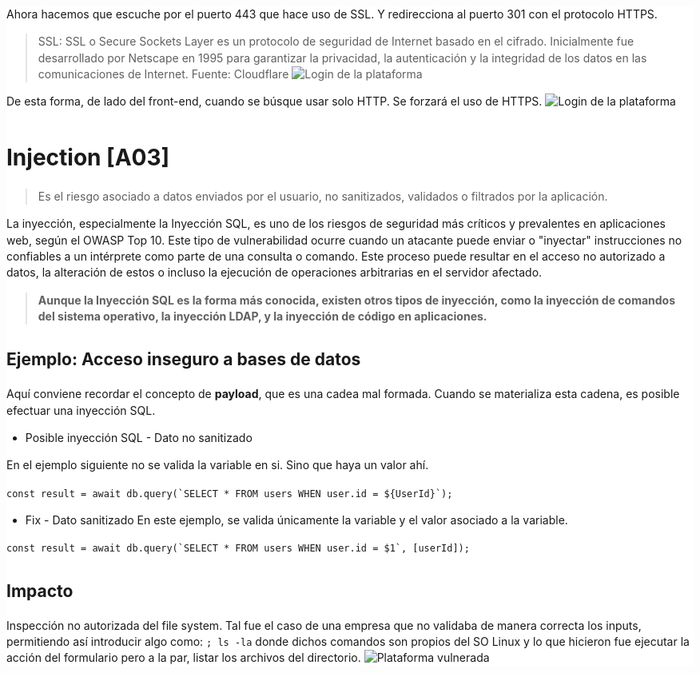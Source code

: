 Ahora hacemos que escuche por el puerto 443 que hace uso de SSL. Y redirecciona
al puerto 301 con el protocolo HTTPS. 
> SSL: SSL o Secure Sockets Layer es un protocolo de seguridad de Internet basado en el cifrado.
> Inicialmente fue desarrollado por Netscape en 1995 para garantizar la privacidad, la autenticación y
> la integridad de los datos en las comunicaciones de Internet. Fuente: Cloudflare
![Login de la plataforma](imgs_ciber/A02_OWASP/A02_3.png)

De esta forma, de lado del front-end, cuando se búsque usar solo HTTP. Se forzará el uso de HTTPS.
![Login de la plataforma](imgs_ciber/A02_OWASP/A02_4.png)

<h1 id="A03">Injection [A03]</h1>

> Es el riesgo asociado a datos enviados por el usuario, no sanitizados, validados o filtrados por la aplicación.

La inyección, especialmente la Inyección SQL, es uno de los riesgos de seguridad más críticos y prevalentes en aplicaciones web,
según el OWASP Top 10. Este tipo de vulnerabilidad ocurre cuando un atacante puede enviar o "inyectar" instrucciones no confiables a 
un intérprete como parte de una consulta o comando. Este proceso puede resultar en el acceso no autorizado a datos, la alteración de
estos o incluso la ejecución de operaciones arbitrarias en el servidor afectado.

> **Aunque la Inyección SQL es la forma más conocida, existen otros tipos de inyección, como la inyección de comandos del sistema operativo, la inyección LDAP, y la inyección de código en aplicaciones.**

## Ejemplo: Acceso inseguro a bases de datos

Aquí conviene recordar el concepto de **payload**, que es una cadea mal formada. Cuando se materializa esta cadena, es posible efectuar una inyección SQL. 

- Posible inyección SQL - Dato no sanitizado

En el ejemplo siguiente no se valida la variable en si. Sino que haya un valor ahí. 
```
const result = await db.query(`SELECT * FROM users WHEN user.id = ${UserId}`);
```
- Fix - Dato sanitizado
En este ejemplo, se valida únicamente la variable y el valor asociado a la variable. 
```
const result = await db.query(`SELECT * FROM users WHEN user.id = $1`, [userId]);
```

## Impacto 

Inspección no autorizada del file system. Tal fue el caso de una empresa que no validaba de manera correcta los
inputs, permitiendo así introducir algo como: `; ls -la` donde dichos comandos son propios del SO Linux y lo que hicieron
fue ejecutar la acción del formulario pero a la par, listar los archivos del directorio. 
![Plataforma vulnerada](imgs_ciber/A03_OWASP/A03_ej.png)
